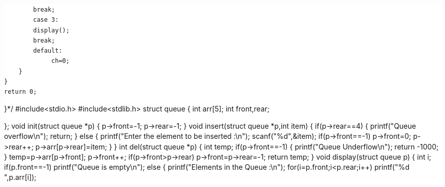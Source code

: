             break;
            case 3:
            display();
            break;
            default:
                 ch=0;
        } 
    } 
    return 0;
}*/
  #include<stdio.h>
#include<stdlib.h>
struct queue
{
    int arr[5];
    int front,rear;
    
};
void init(struct queue *p)
{
    p->front=-1;
    p->rear=-1;
}
void insert(struct queue *p,int item)
{
    if(p->rear==4)
    {
        printf("Queue overflow\n");
        return;
    }
    else
    {
        printf("Enter the element to be inserted :\n");
        scanf("%d",&item);
        if(p->front==-1)
        p->front=0;
        p->rear++;
        p->arr[p->rear]=item;
    }
}
int del(struct queue *p)
{
    int temp;
    if(p->front==-1)
    {
        printf("Queue Underflow\n");
        return -1000;
    }
    temp=p->arr[p->front];
    p->front++;
    if(p->front>p->rear)
    p->front=p->rear=-1;
    return temp;
}
void display(struct queue p)
{
    int i;
    if(p.front==-1)
    printf("Queue is empty\n");
    else
    {
        printf("Elements in the Queue :\n");
        for(i=p.front;i<p.rear;i++)
        printf("%d ",p.arr[i]);